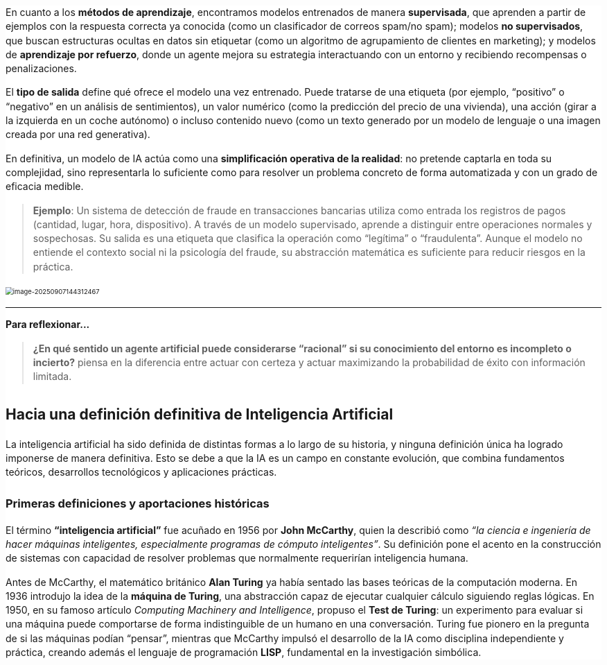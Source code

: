 En cuanto a los **métodos de aprendizaje**, encontramos modelos entrenados de manera **supervisada**, que aprenden a partir de ejemplos con la respuesta correcta ya conocida (como un clasificador de correos spam/no spam); modelos **no supervisados**, que buscan estructuras ocultas en datos sin etiquetar (como un algoritmo de agrupamiento de clientes en marketing); y modelos de **aprendizaje por refuerzo**, donde un agente mejora su estrategia interactuando con un entorno y recibiendo recompensas o penalizaciones.

El **tipo de salida** define qué ofrece el modelo una vez entrenado. Puede tratarse de una etiqueta (por ejemplo, “positivo” o “negativo” en un análisis de sentimientos), un valor numérico (como la predicción del precio de una vivienda), una acción (girar a la izquierda en un coche autónomo) o incluso contenido nuevo (como un texto generado por un modelo de lenguaje o una imagen creada por una red generativa).

En definitiva, un modelo de IA actúa como una **simplificación operativa de la realidad**: no pretende captarla en toda su complejidad, sino representarla lo suficiente como para resolver un problema concreto de forma automatizada y con un grado de eficacia medible.

> **Ejemplo**: Un sistema de detección de fraude en transacciones bancarias utiliza como entrada los registros de pagos (cantidad, lugar, hora, dispositivo). A través de un modelo supervisado, aprende a distinguir entre operaciones normales y sospechosas. Su salida es una etiqueta que clasifica la operación como “legítima” o “fraudulenta”. Aunque el modelo no entiende el contexto social ni la psicología del fraude, su abstracción matemática es suficiente para reducir riesgos en la práctica.

<img src="/Users/micasa/Library/CloudStorage/GoogleDrive-sebamendoza.ia@gmail.com/Mi unidad/apuntes_IA_2025/modelos_ia_101_2025/01-Fundamentos/assets/image-20250907144312467.png" alt="image-20250907144312467" style="zoom:67%;" />

------

**Para reflexionar...**

> **¿En qué sentido un agente artificial puede considerarse “racional” si su conocimiento del entorno es incompleto o incierto?**
> piensa en la diferencia entre actuar con certeza y actuar maximizando la probabilidad de éxito con información limitada.

## Hacia una definición definitiva de Inteligencia Artificial

La inteligencia artificial ha sido definida de distintas formas a lo largo de su historia, y ninguna definición única ha logrado imponerse de manera definitiva. Esto se debe a que la IA es un campo en constante evolución, que combina fundamentos teóricos, desarrollos tecnológicos y aplicaciones prácticas.

### Primeras definiciones y aportaciones históricas

El término **“inteligencia artificial”** fue acuñado en 1956 por **John McCarthy**, quien la describió como *“la ciencia e ingeniería de hacer máquinas inteligentes, especialmente programas de cómputo inteligentes”*. Su definición pone el acento en la construcción de sistemas con capacidad de resolver problemas que normalmente requerirían inteligencia humana.

Antes de McCarthy, el matemático británico **Alan Turing** ya había sentado las bases teóricas de la computación moderna. En 1936 introdujo la idea de la **máquina de Turing**, una abstracción capaz de ejecutar cualquier cálculo siguiendo reglas lógicas. En 1950, en su famoso artículo *Computing Machinery and Intelligence*, propuso el **Test de Turing**: un experimento para evaluar si una máquina puede comportarse de forma indistinguible de un humano en una conversación. Turing fue pionero en la pregunta de si las máquinas podían “pensar”, mientras que McCarthy impulsó el desarrollo de la IA como disciplina independiente y práctica, creando además el lenguaje de programación **LISP**, fundamental en la investigación simbólica.
